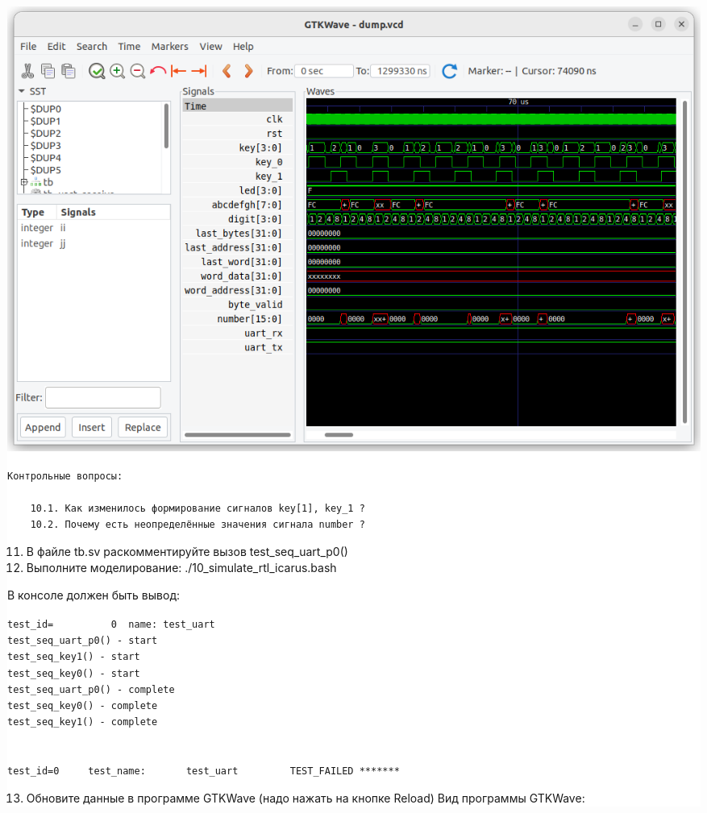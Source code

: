 ![](./doc/gtkwave_2.png)

    Контрольные вопросы:

        10.1. Как изменилось формирование сигналов key[1], key_1 ?
        10.2. Почему есть неопределённые значения сигнала number ?

11. В файле tb.sv раскомментируйте вызов test_seq_uart_p0()
12. Выполните моделирование: ./10_simulate_rtl_icarus.bash

В консоле должен быть вывод:

```
test_id=          0  name: test_uart  
test_seq_uart_p0() - start
test_seq_key1() - start
test_seq_key0() - start
test_seq_uart_p0() - complete
test_seq_key0() - complete
test_seq_key1() - complete


test_id=0     test_name:       test_uart         TEST_FAILED *******    
```

13. Обновите данные в программе GTKWave (надо нажать на кнопке Reload)
    Вид программы GTKWave: